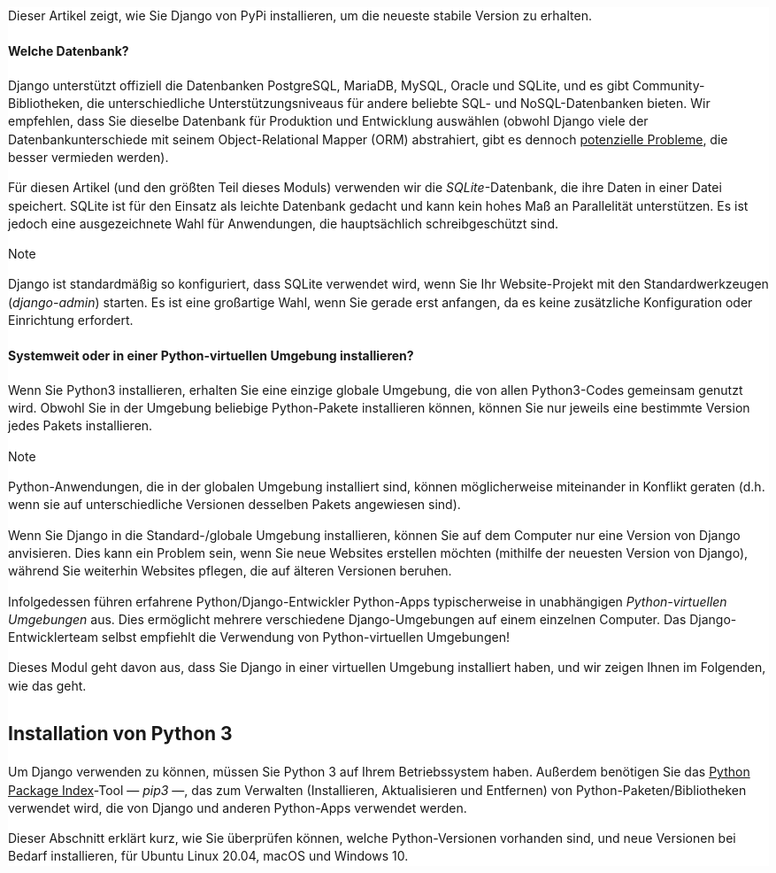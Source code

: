 Dieser Artikel zeigt, wie Sie Django von PyPi installieren, um die neueste stabile Version zu erhalten.

#### Welche Datenbank?

Django unterstützt offiziell die Datenbanken PostgreSQL, MariaDB, MySQL, Oracle und SQLite, und es gibt Community-Bibliotheken, die unterschiedliche Unterstützungsniveaus für andere beliebte SQL- und NoSQL-Datenbanken bieten. Wir empfehlen, dass Sie dieselbe Datenbank für Produktion und Entwicklung auswählen (obwohl Django viele der Datenbankunterschiede mit seinem Object-Relational Mapper (ORM) abstrahiert, gibt es dennoch [potenzielle Probleme](https://docs.djangoproject.com/en/5.0/ref/databases/), die besser vermieden werden).

Für diesen Artikel (und den größten Teil dieses Moduls) verwenden wir die _SQLite_-Datenbank, die ihre Daten in einer Datei speichert. SQLite ist für den Einsatz als leichte Datenbank gedacht und kann kein hohes Maß an Parallelität unterstützen. Es ist jedoch eine ausgezeichnete Wahl für Anwendungen, die hauptsächlich schreibgeschützt sind.

> [!NOTE]
> Django ist standardmäßig so konfiguriert, dass SQLite verwendet wird, wenn Sie Ihr Website-Projekt mit den Standardwerkzeugen (_django-admin_) starten. Es ist eine großartige Wahl, wenn Sie gerade erst anfangen, da es keine zusätzliche Konfiguration oder Einrichtung erfordert.

#### Systemweit oder in einer Python-virtuellen Umgebung installieren?

Wenn Sie Python3 installieren, erhalten Sie eine einzige globale Umgebung, die von allen Python3-Codes gemeinsam genutzt wird. Obwohl Sie in der Umgebung beliebige Python-Pakete installieren können, können Sie nur jeweils eine bestimmte Version jedes Pakets installieren.

> [!NOTE]
> Python-Anwendungen, die in der globalen Umgebung installiert sind, können möglicherweise miteinander in Konflikt geraten (d.h. wenn sie auf unterschiedliche Versionen desselben Pakets angewiesen sind).

Wenn Sie Django in die Standard-/globale Umgebung installieren, können Sie auf dem Computer nur eine Version von Django anvisieren. Dies kann ein Problem sein, wenn Sie neue Websites erstellen möchten (mithilfe der neuesten Version von Django), während Sie weiterhin Websites pflegen, die auf älteren Versionen beruhen.

Infolgedessen führen erfahrene Python/Django-Entwickler Python-Apps typischerweise in unabhängigen _Python-virtuellen Umgebungen_ aus. Dies ermöglicht mehrere verschiedene Django-Umgebungen auf einem einzelnen Computer. Das Django-Entwicklerteam selbst empfiehlt die Verwendung von Python-virtuellen Umgebungen!

Dieses Modul geht davon aus, dass Sie Django in einer virtuellen Umgebung installiert haben, und wir zeigen Ihnen im Folgenden, wie das geht.

## Installation von Python 3

Um Django verwenden zu können, müssen Sie Python 3 auf Ihrem Betriebssystem haben.
Außerdem benötigen Sie das [Python Package Index](https://pypi.org/)-Tool — _pip3_ —, das zum Verwalten (Installieren, Aktualisieren und Entfernen) von Python-Paketen/Bibliotheken verwendet wird, die von Django und anderen Python-Apps verwendet werden.

Dieser Abschnitt erklärt kurz, wie Sie überprüfen können, welche Python-Versionen vorhanden sind, und neue Versionen bei Bedarf installieren, für Ubuntu Linux 20.04, macOS und Windows 10.
